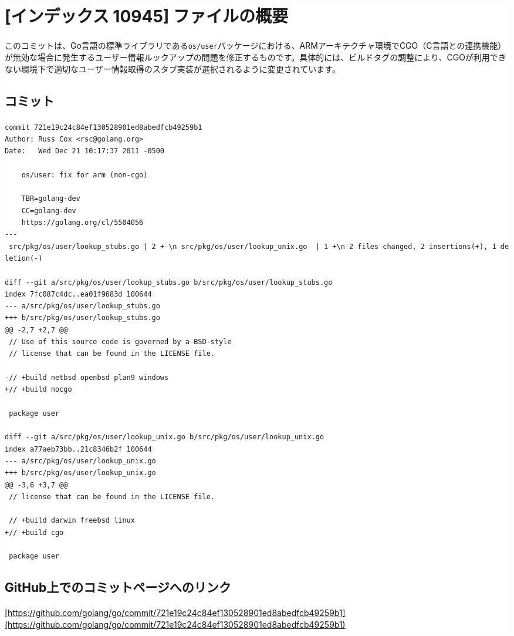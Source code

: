 # [インデックス 10945] ファイルの概要

このコミットは、Go言語の標準ライブラリである`os/user`パッケージにおける、ARMアーキテクチャ環境でCGO（C言語との連携機能）が無効な場合に発生するユーザー情報ルックアップの問題を修正するものです。具体的には、ビルドタグの調整により、CGOが利用できない環境下で適切なユーザー情報取得のスタブ実装が選択されるように変更されています。

## コミット

```
commit 721e19c24c84ef130528901ed8abedfcb49259b1
Author: Russ Cox <rsc@golang.org>
Date:   Wed Dec 21 10:17:37 2011 -0500

    os/user: fix for arm (non-cgo)
    
    TBR=golang-dev
    CC=golang-dev
    https://golang.org/cl/5504056
---
 src/pkg/os/user/lookup_stubs.go | 2 +-\n src/pkg/os/user/lookup_unix.go  | 1 +\n 2 files changed, 2 insertions(+), 1 deletion(-)

diff --git a/src/pkg/os/user/lookup_stubs.go b/src/pkg/os/user/lookup_stubs.go
index 7fc087c4dc..ea01f9683d 100644
--- a/src/pkg/os/user/lookup_stubs.go
+++ b/src/pkg/os/user/lookup_stubs.go
@@ -2,7 +2,7 @@
 // Use of this source code is governed by a BSD-style
 // license that can be found in the LICENSE file.
 
-// +build netbsd openbsd plan9 windows
+// +build nocgo
 
 package user
 
diff --git a/src/pkg/os/user/lookup_unix.go b/src/pkg/os/user/lookup_unix.go
index a77aeb73bb..21c8346b2f 100644
--- a/src/pkg/os/user/lookup_unix.go
+++ b/src/pkg/os/user/lookup_unix.go
@@ -3,6 +3,7 @@
 // license that can be found in the LICENSE file.
 
 // +build darwin freebsd linux
+// +build cgo
 
 package user
```

## GitHub上でのコミットページへのリンク

[https://github.com/golang/go/commit/721e19c24c84ef130528901ed8abedfcb49259b1](https://github.com/golang/go/commit/721e19c24c84ef130528901ed8abedfcb49259b1)
